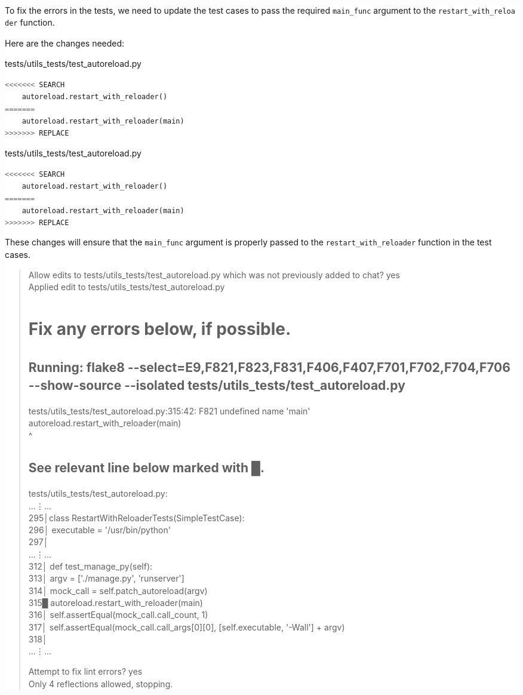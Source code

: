 To fix the errors in the tests, we need to update the test cases to pass the required `main_func` argument to the `restart_with_reloader` function.

Here are the changes needed:

tests/utils_tests/test_autoreload.py
```python
<<<<<<< SEARCH
    autoreload.restart_with_reloader()
=======
    autoreload.restart_with_reloader(main)
>>>>>>> REPLACE
```

tests/utils_tests/test_autoreload.py
```python
<<<<<<< SEARCH
    autoreload.restart_with_reloader()
=======
    autoreload.restart_with_reloader(main)
>>>>>>> REPLACE
```

These changes will ensure that the `main_func` argument is properly passed to the `restart_with_reloader` function in the test cases.

> Allow edits to tests/utils_tests/test_autoreload.py which was not previously added to chat? yes  
> Applied edit to tests/utils_tests/test_autoreload.py  
>  
> # Fix any errors below, if possible.  
>  
> ## Running: flake8 --select=E9,F821,F823,F831,F406,F407,F701,F702,F704,F706 --show-source --isolated tests/utils_tests/test_autoreload.py  
>  
> tests/utils_tests/test_autoreload.py:315:42: F821 undefined name 'main'  
> autoreload.restart_with_reloader(main)  
> ^  
>  
> ## See relevant line below marked with █.  
>  
> tests/utils_tests/test_autoreload.py:  
> ...⋮...  
> 295│class RestartWithReloaderTests(SimpleTestCase):  
> 296│    executable = '/usr/bin/python'  
> 297│  
> ...⋮...  
> 312│    def test_manage_py(self):  
> 313│        argv = ['./manage.py', 'runserver']  
> 314│        mock_call = self.patch_autoreload(argv)  
> 315█        autoreload.restart_with_reloader(main)  
> 316│        self.assertEqual(mock_call.call_count, 1)  
> 317│        self.assertEqual(mock_call.call_args[0][0], [self.executable, '-Wall'] + argv)  
> 318│  
> ...⋮...  
>  
> Attempt to fix lint errors? yes  
> Only 4 reflections allowed, stopping.  
